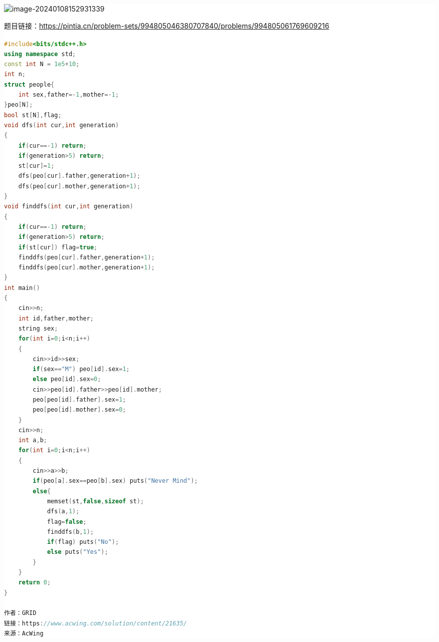 ![image-20240108152931339](https://media.opennet.top/i/2024/01/08/p5s7y7-0.png)

题目链接：https://pintia.cn/problem-sets/994805046380707840/problems/994805061769609216

```cpp
#include<bits/stdc++.h>
using namespace std;
const int N = 1e5+10;
int n;
struct people{
    int sex,father=-1,mother=-1;
}peo[N];
bool st[N],flag;
void dfs(int cur,int generation)
{
    if(cur==-1) return;
    if(generation>5) return;
    st[cur]=1;
    dfs(peo[cur].father,generation+1);
    dfs(peo[cur].mother,generation+1);
}
void finddfs(int cur,int generation)
{
    if(cur==-1) return;
    if(generation>5) return;
    if(st[cur]) flag=true;
    finddfs(peo[cur].father,generation+1);
    finddfs(peo[cur].mother,generation+1);
}
int main()
{
    cin>>n;
    int id,father,mother;
    string sex;
    for(int i=0;i<n;i++)
    {
        cin>>id>>sex;
        if(sex=="M") peo[id].sex=1;
        else peo[id].sex=0;
        cin>>peo[id].father>>peo[id].mother;
        peo[peo[id].father].sex=1;
        peo[peo[id].mother].sex=0;  
    }
    cin>>n;
    int a,b;
    for(int i=0;i<n;i++)
    {
        cin>>a>>b;
        if(peo[a].sex==peo[b].sex) puts("Never Mind");
        else{
            memset(st,false,sizeof st);
            dfs(a,1);
            flag=false;
            finddfs(b,1);
            if(flag) puts("No");
            else puts("Yes");
        }
    }
    return 0;
}

作者：GRID
链接：https://www.acwing.com/solution/content/21635/
来源：AcWing
```